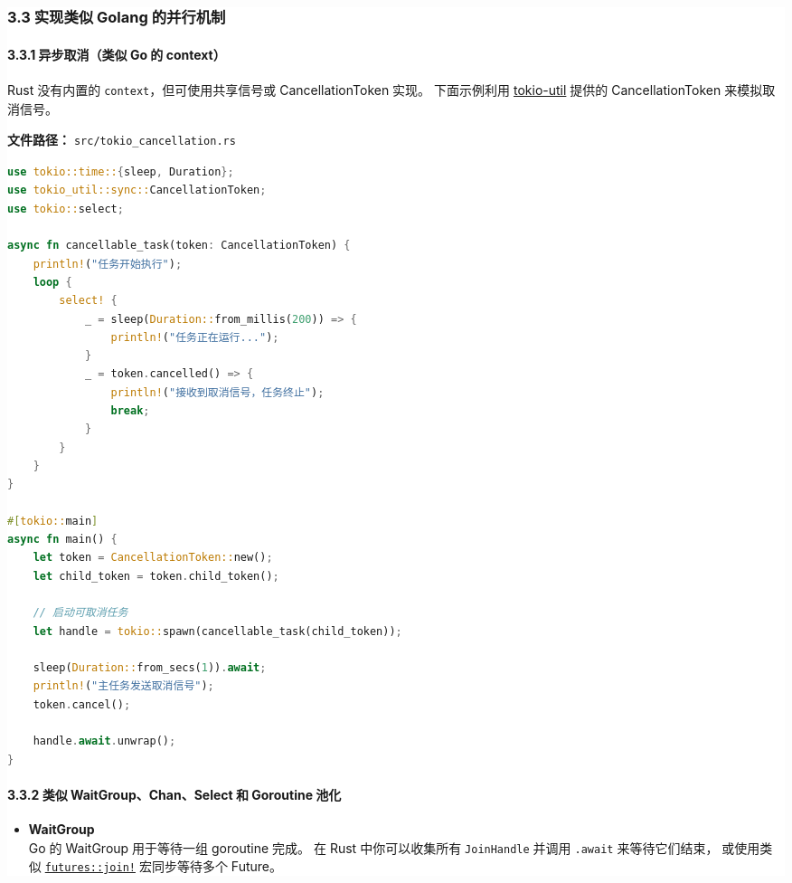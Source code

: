 ```rust:src/async_std_sample.rs
```

### 3.3 实现类似 Golang 的并行机制

#### 3.3.1 异步取消（类似 Go 的 context）

Rust 没有内置的 `context`，但可使用共享信号或 CancellationToken 实现。
下面示例利用 [tokio-util](https://docs.rs/tokio-util/latest/tokio_util/sync/struct.CancellationToken.html) 提供的 CancellationToken 来模拟取消信号。

**文件路径：** `src/tokio_cancellation.rs`

```rust:src/tokio_cancellation.rs
use tokio::time::{sleep, Duration};
use tokio_util::sync::CancellationToken;
use tokio::select;

async fn cancellable_task(token: CancellationToken) {
    println!("任务开始执行");
    loop {
        select! {
            _ = sleep(Duration::from_millis(200)) => {
                println!("任务正在运行...");
            }
            _ = token.cancelled() => {
                println!("接收到取消信号，任务终止");
                break;
            }
        }
    }
}

#[tokio::main]
async fn main() {
    let token = CancellationToken::new();
    let child_token = token.child_token();

    // 启动可取消任务
    let handle = tokio::spawn(cancellable_task(child_token));

    sleep(Duration::from_secs(1)).await;
    println!("主任务发送取消信号");
    token.cancel();

    handle.await.unwrap();
}
```

#### 3.3.2 类似 WaitGroup、Chan、Select 和 Goroutine 池化

- **WaitGroup**  
  Go 的 WaitGroup 用于等待一组 goroutine 完成。
  在 Rust 中你可以收集所有 `JoinHandle` 并调用 `.await` 来等待它们结束，
  或使用类似 [`futures::join!`](https://docs.rs/futures/latest/futures/macro.join.html) 宏同步等待多个 Future。
